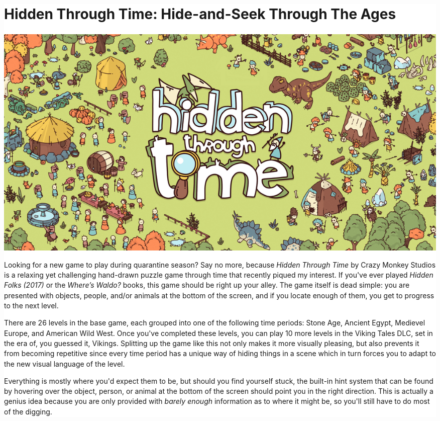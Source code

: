 # Hidden Through Time: Hide-and-Seek Through The Ages

<img src='../assets/images/hidden-through-time.png' alt='Hidden Through Time' style='width:100%;'/>

Looking for a new game to play during quarantine season? Say no more, because _Hidden Through Time_ by Crazy Monkey Studios
is a relaxing yet challenging hand-drawn puzzle game through time that recently piqued my interest. If you've 
ever played _Hidden Folks (2017)_  or the _Where’s Waldo?_ books, this game should be right up your alley. The game itself is 
dead simple: you are presented with objects, people, and/or animals at the bottom of the screen, and if you locate enough of them, 
you get to progress to the next level.  

There are 26 levels in the base game, each grouped into one of the following time periods: Stone Age, Ancient Egypt, Medievel Europe, 
and American Wild West. Once you've completed these levels, you can play 10 more levels in the Viking Tales DLC, set in the era of,
you guessed it, Vikings. Splitting up the game like this not only makes it more visually pleasing, but also prevents it from becoming 
repetitive since every time period has a unique way of hiding things in a scene which in turn forces you to adapt to the new visual language of 
the level. 

Everything is mostly where you'd expect them to be, but should you find yourself stuck, the built-in hint system that can be found by hovering 
over the object, person, or animal at the bottom of the screen should point you in the right direction. This is actually a genius idea because you 
are only provided with _barely enough_ information as to where it might be, so you'll still have to do most of the digging.
